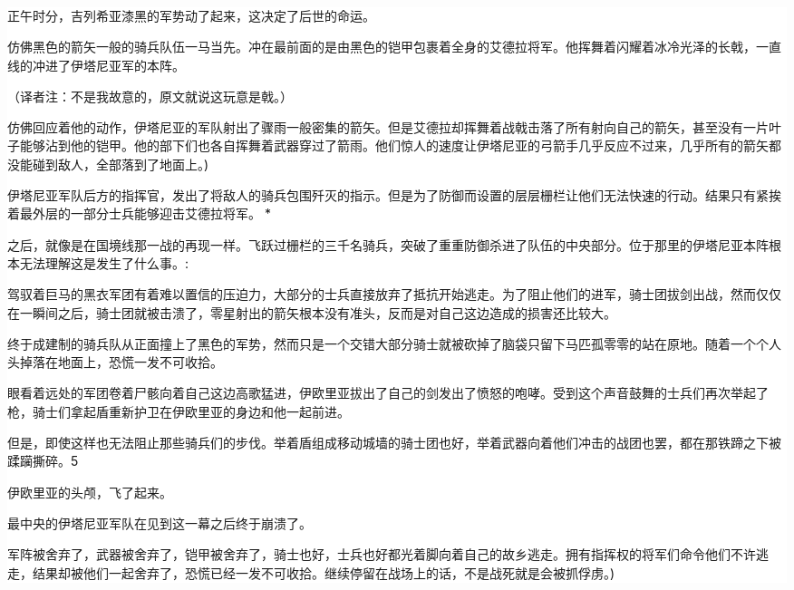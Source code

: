 
正午时分，吉列希亚漆黑的军势动了起来，这决定了后世的命运。





仿佛黑色的箭矢一般的骑兵队伍一马当先。冲在最前面的是由黑色的铠甲包裹着全身的艾德拉将军。他挥舞着闪耀着冰冷光泽的长戟，一直线的冲进了伊塔尼亚军的本阵。



（译者注：不是我故意的，原文就说这玩意是戟。）





仿佛回应着他的动作，伊塔尼亚的军队射出了骤雨一般密集的箭矢。但是艾德拉却挥舞着战戟击落了所有射向自己的箭矢，甚至没有一片叶子能够沾到他的铠甲。他的部下们也各自挥舞着武器穿过了箭雨。他们惊人的速度让伊塔尼亚的弓箭手几乎反应不过来，几乎所有的箭矢都没能碰到敌人，全部落到了地面上。)







伊塔尼亚军队后方的指挥官，发出了将敌人的骑兵包围歼灭的指示。但是为了防御而设置的层层栅栏让他们无法快速的行动。结果只有紧挨着最外层的一部分士兵能够迎击艾德拉将军。 *







之后，就像是在国境线那一战的再现一样。飞跃过栅栏的三千名骑兵，突破了重重防御杀进了队伍的中央部分。位于那里的伊塔尼亚本阵根本无法理解这是发生了什么事。:





驾驭着巨马的黑衣军团有着难以置信的压迫力，大部分的士兵直接放弃了抵抗开始逃走。为了阻止他们的进军，骑士团拔剑出战，然而仅仅在一瞬间之后，骑士团就被击溃了，零星射出的箭矢根本没有准头，反而是对自己这边造成的损害还比较大。





终于成建制的骑兵队从正面撞上了黑色的军势，然而只是一个交错大部分骑士就被砍掉了脑袋只留下马匹孤零零的站在原地。随着一个个人头掉落在地面上，恐慌一发不可收拾。





眼看着远处的军团卷着尸骸向着自己这边高歌猛进，伊欧里亚拔出了自己的剑发出了愤怒的咆哮。受到这个声音鼓舞的士兵们再次举起了枪，骑士们拿起盾重新护卫在伊欧里亚的身边和他一起前进。







但是，即使这样也无法阻止那些骑兵们的步伐。举着盾组成移动城墙的骑士团也好，举着武器向着他们冲击的战团也罢，都在那铁蹄之下被蹂躏撕碎。5



伊欧里亚的头颅，飞了起来。



最中央的伊塔尼亚军队在见到这一幕之后终于崩溃了。





军阵被舍弃了，武器被舍弃了，铠甲被舍弃了，骑士也好，士兵也好都光着脚向着自己的故乡逃走。拥有指挥权的将军们命令他们不许逃走，结果却被他们一起舍弃了，恐慌已经一发不可收拾。继续停留在战场上的话，不是战死就是会被抓俘虏。)

